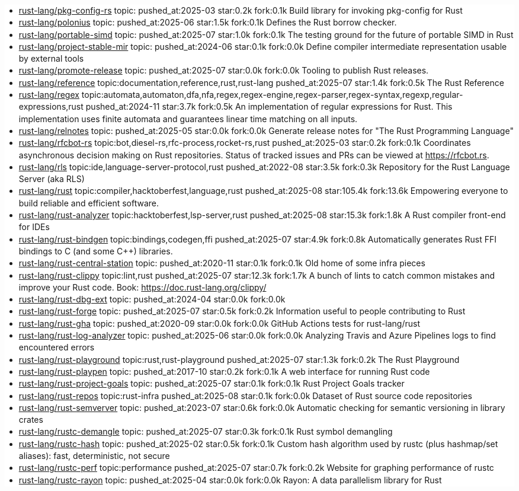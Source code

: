 - [rust-lang/pkg-config-rs](https://github.com/rust-lang/pkg-config-rs) topic: pushed_at:2025-03 star:0.2k fork:0.1k Build library for invoking pkg-config for Rust
- [rust-lang/polonius](https://github.com/rust-lang/polonius) topic: pushed_at:2025-06 star:1.5k fork:0.1k Defines the Rust borrow checker.
- [rust-lang/portable-simd](https://github.com/rust-lang/portable-simd) topic: pushed_at:2025-07 star:1.0k fork:0.1k The testing ground for the future of portable SIMD in Rust
- [rust-lang/project-stable-mir](https://github.com/rust-lang/project-stable-mir) topic: pushed_at:2024-06 star:0.1k fork:0.0k Define compiler intermediate representation usable by external tools
- [rust-lang/promote-release](https://github.com/rust-lang/promote-release) topic: pushed_at:2025-07 star:0.0k fork:0.0k Tooling to publish Rust releases.
- [rust-lang/reference](https://github.com/rust-lang/reference) topic:documentation,reference,rust,rust-lang pushed_at:2025-07 star:1.4k fork:0.5k The Rust Reference
- [rust-lang/regex](https://github.com/rust-lang/regex) topic:automata,automaton,dfa,nfa,regex,regex-engine,regex-parser,regex-syntax,regexp,regular-expressions,rust pushed_at:2024-11 star:3.7k fork:0.5k An implementation of regular expressions for Rust. This implementation uses finite automata and guarantees linear time matching on all inputs.
- [rust-lang/relnotes](https://github.com/rust-lang/relnotes) topic: pushed_at:2025-05 star:0.0k fork:0.0k Generate release notes for "The Rust Programming Language"
- [rust-lang/rfcbot-rs](https://github.com/rust-lang/rfcbot-rs) topic:bot,diesel-rs,rfc-process,rocket-rs,rust pushed_at:2025-03 star:0.2k fork:0.1k Coordinates asynchronous decision making on Rust repositories. Status of tracked issues and PRs can be viewed at https://rfcbot.rs.
- [rust-lang/rls](https://github.com/rust-lang/rls) topic:ide,language-server-protocol,rust pushed_at:2022-08 star:3.5k fork:0.3k Repository for the Rust Language Server (aka RLS)
- [rust-lang/rust](https://github.com/rust-lang/rust) topic:compiler,hacktoberfest,language,rust pushed_at:2025-08 star:105.4k fork:13.6k Empowering everyone to build reliable and efficient software.
- [rust-lang/rust-analyzer](https://github.com/rust-lang/rust-analyzer) topic:hacktoberfest,lsp-server,rust pushed_at:2025-08 star:15.3k fork:1.8k A Rust compiler front-end for IDEs
- [rust-lang/rust-bindgen](https://github.com/rust-lang/rust-bindgen) topic:bindings,codegen,ffi pushed_at:2025-07 star:4.9k fork:0.8k Automatically generates Rust FFI bindings to C (and some C++) libraries.
- [rust-lang/rust-central-station](https://github.com/rust-lang/rust-central-station) topic: pushed_at:2020-11 star:0.1k fork:0.1k Old home of some infra pieces
- [rust-lang/rust-clippy](https://github.com/rust-lang/rust-clippy) topic:lint,rust pushed_at:2025-07 star:12.3k fork:1.7k A bunch of lints to catch common mistakes and improve your Rust code. Book: https://doc.rust-lang.org/clippy/
- [rust-lang/rust-dbg-ext](https://github.com/rust-lang/rust-dbg-ext) topic: pushed_at:2024-04 star:0.0k fork:0.0k 
- [rust-lang/rust-forge](https://github.com/rust-lang/rust-forge) topic: pushed_at:2025-07 star:0.5k fork:0.2k Information useful to people contributing to Rust
- [rust-lang/rust-gha](https://github.com/rust-lang/rust-gha) topic: pushed_at:2020-09 star:0.0k fork:0.0k GitHub Actions tests for rust-lang/rust
- [rust-lang/rust-log-analyzer](https://github.com/rust-lang/rust-log-analyzer) topic: pushed_at:2025-06 star:0.0k fork:0.0k Analyzing Travis and Azure Pipelines logs to find encountered errors
- [rust-lang/rust-playground](https://github.com/rust-lang/rust-playground) topic:rust,rust-playground pushed_at:2025-07 star:1.3k fork:0.2k The Rust Playground
- [rust-lang/rust-playpen](https://github.com/rust-lang/rust-playpen) topic: pushed_at:2017-10 star:0.2k fork:0.1k A web interface for running Rust code
- [rust-lang/rust-project-goals](https://github.com/rust-lang/rust-project-goals) topic: pushed_at:2025-07 star:0.1k fork:0.1k Rust Project Goals tracker
- [rust-lang/rust-repos](https://github.com/rust-lang/rust-repos) topic:rust-infra pushed_at:2025-08 star:0.1k fork:0.0k Dataset of Rust source code repositories
- [rust-lang/rust-semverver](https://github.com/rust-lang/rust-semverver) topic: pushed_at:2023-07 star:0.6k fork:0.0k Automatic checking for semantic versioning in library crates
- [rust-lang/rustc-demangle](https://github.com/rust-lang/rustc-demangle) topic: pushed_at:2025-07 star:0.3k fork:0.1k Rust symbol demangling
- [rust-lang/rustc-hash](https://github.com/rust-lang/rustc-hash) topic: pushed_at:2025-02 star:0.5k fork:0.1k Custom hash algorithm used by rustc (plus hashmap/set aliases): fast, deterministic, not secure
- [rust-lang/rustc-perf](https://github.com/rust-lang/rustc-perf) topic:performance pushed_at:2025-07 star:0.7k fork:0.2k Website for graphing performance of rustc
- [rust-lang/rustc-rayon](https://github.com/rust-lang/rustc-rayon) topic: pushed_at:2025-04 star:0.0k fork:0.0k Rayon: A data parallelism library for Rust